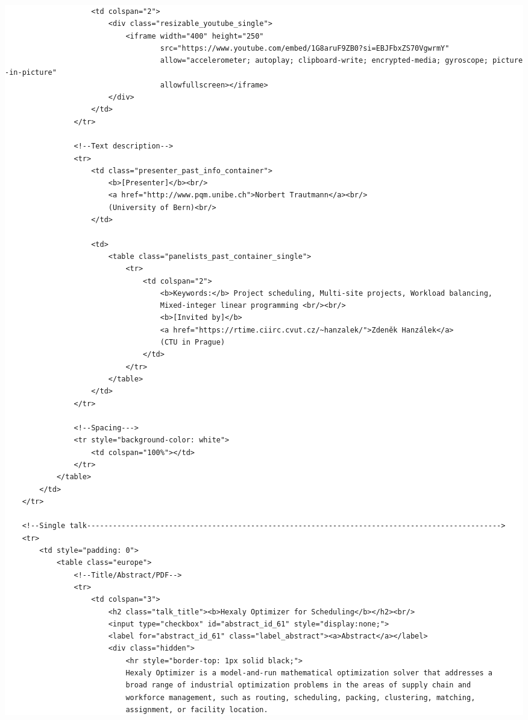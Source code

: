 						<td colspan="2">
							<div class="resizable_youtube_single">
								<iframe width="400" height="250"
								        src="https://www.youtube.com/embed/1G8aruF9ZB0?si=EBJFbxZS70VgwrmY"
								        allow="accelerometer; autoplay; clipboard-write; encrypted-media; gyroscope; picture-in-picture"
								        allowfullscreen></iframe>
							</div>
						</td>
					</tr>

					<!--Text description-->
					<tr>
						<td class="presenter_past_info_container">
							<b>[Presenter]</b><br/>
							<a href="http://www.pqm.unibe.ch">Norbert Trautmann</a><br/>
							(University of Bern)<br/>
						</td>

						<td>
							<table class="panelists_past_container_single">
								<tr>
									<td colspan="2">
										<b>Keywords:</b> Project scheduling, Multi-site projects, Workload balancing,
										Mixed-integer linear programming <br/><br/>
										<b>[Invited by]</b>
										<a href="https://rtime.ciirc.cvut.cz/~hanzalek/">Zdeněk Hanzálek</a>
										(CTU in Prague)
									</td>
								</tr>
							</table>
						</td>
					</tr>

					<!--Spacing--->
					<tr style="background-color: white">
						<td colspan="100%"></td>
					</tr>
				</table>
			</td>
		</tr>

		<!--Single talk------------------------------------------------------------------------------------------------>
		<tr>
			<td style="padding: 0">
				<table class="europe">
					<!--Title/Abstract/PDF-->
					<tr>
						<td colspan="3">
							<h2 class="talk_title"><b>Hexaly Optimizer for Scheduling</b></h2><br/>
							<input type="checkbox" id="abstract_id_61" style="display:none;">
							<label for="abstract_id_61" class="label_abstract"><a>Abstract</a></label>
							<div class="hidden">
								<hr style="border-top: 1px solid black;">
								Hexaly Optimizer is a model-and-run mathematical optimization solver that addresses a
								broad range of industrial optimization problems in the areas of supply chain and
								workforce management, such as routing, scheduling, packing, clustering, matching,
								assignment, or facility location.
